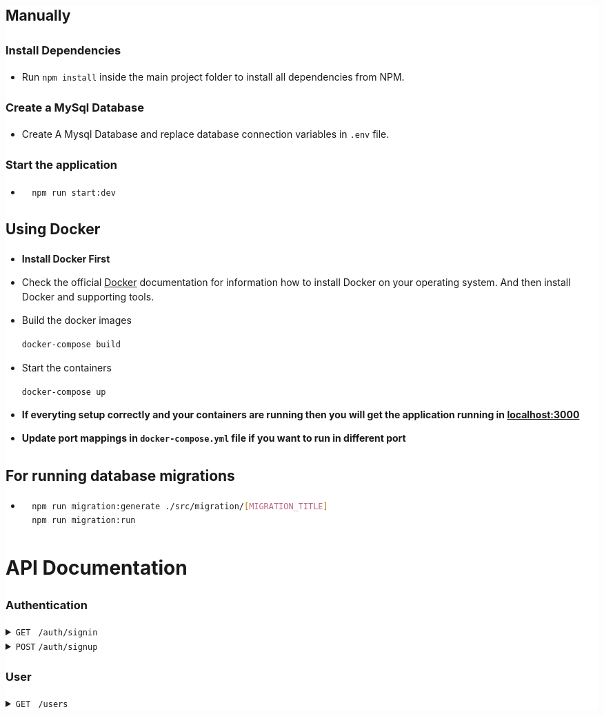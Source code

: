   ## Manually

  ### Install Dependencies
  - Run `npm install` inside the main project folder to install all dependencies from NPM.

  ### Create a MySql Database
  - Create A Mysql Database and replace database connection variables in `.env` file.

  ### Start the application
  - 
    ```bash
      npm run start:dev
    ```
  ## Using Docker
  - **Install Docker First**

  - Check the official [Docker](https://docs.docker.com/engine/install) documentation for information how to install Docker on your operating system. And then install Docker and supporting tools.

  - Build the docker images
    ```bash
    docker-compose build
    ```
  - Start the containers
    ```bash
    docker-compose up
    ```

  - **If everyting setup correctly and your containers are running then you will get the application running in [localhost:3000](http://localhost:3000)**

  - **Update port mappings in `docker-compose.yml` file if you want to run in different port**

  ## For running database migrations
  -
    ```bash
      npm run migration:generate ./src/migration/[MIGRATION_TITLE]
      npm run migration:run
    ```

# API Documentation

### Authentication
<details><summary> <code>GET </code> <code>/auth/signin</code></summary></details>

<details><summary> <code>POST</code> <code>/auth/signup</code></summary></details>

### User
<details><summary> <code>GET </code> <code>/users</code></summary></details>

